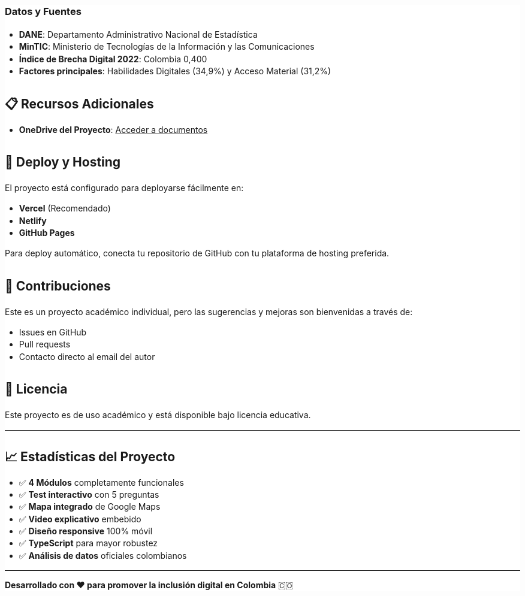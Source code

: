 ### **Datos y Fuentes**
- **DANE**: Departamento Administrativo Nacional de Estadística
- **MinTIC**: Ministerio de Tecnologías de la Información y las Comunicaciones
- **Índice de Brecha Digital 2022**: Colombia 0,400
- **Factores principales**: Habilidades Digitales (34,9%) y Acceso Material (31,2%)

## 📋 Recursos Adicionales

- **OneDrive del Proyecto**: [Acceder a documentos](https://uniminuto0-my.sharepoint.com/:f:/g/personal/leonardo_mosquera_uniminuto_edu_co/EtRyE_OkTDtOoSMrxjGA3xsBioQNFG7Vb8Wt1YoHagwS8w?e=FnCeeU)

## 🚀 Deploy y Hosting

El proyecto está configurado para deployarse fácilmente en:
- **Vercel** (Recomendado)
- **Netlify**
- **GitHub Pages**

Para deploy automático, conecta tu repositorio de GitHub con tu plataforma de hosting preferida.

## 🤝 Contribuciones

Este es un proyecto académico individual, pero las sugerencias y mejoras son bienvenidas a través de:
- Issues en GitHub
- Pull requests
- Contacto directo al email del autor

## 📄 Licencia

Este proyecto es de uso académico y está disponible bajo licencia educativa.

---

## 📈 Estadísticas del Proyecto

- ✅ **4 Módulos** completamente funcionales
- ✅ **Test interactivo** con 5 preguntas
- ✅ **Mapa integrado** de Google Maps
- ✅ **Video explicativo** embebido
- ✅ **Diseño responsive** 100% móvil
- ✅ **TypeScript** para mayor robustez
- ✅ **Análisis de datos** oficiales colombianos

---

**Desarrollado con ❤️ para promover la inclusión digital en Colombia** 🇨🇴